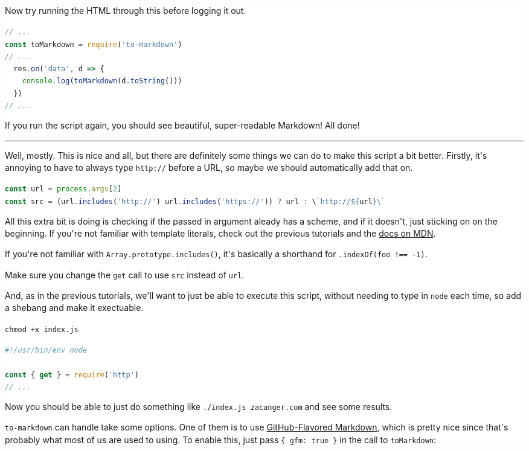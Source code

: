 Now try running the HTML through this before logging it out.

```javascript
// ...
const toMarkdown = require('to-markdown')
// ...
  res.on('data', d => {
    console.log(toMarkdown(d.toString()))
  })
// ...
```

If you run the script again, you should see beautiful, super-readable Markdown!
All done!

--------

Well, mostly. This is nice and all, but there are definitely some things we can
do to make this script a bit better. Firstly, it's annoying to have to always
type `http://` before a URL, so maybe we should automatically add that on.

```javascript
const url = process.argv[2]
const src = (url.includes('http://') url.includes('https://')) ? url : \`http://${url}\`
```

All this extra bit is doing is checking if the passed in argument aleady has a
scheme, and if it doesn't, just sticking on on the beginning. If you're not
familiar with template literals, check out the previous tutorials and the [docs
on
MDN](https://developer.mozilla.org/en-US/docs/Web/JavaScript/Reference/Template_literals).

If you're not familiar with `Array.prototype.includes()`, it's basically a
shorthand for `.indexOf(foo !== -1)`.

Make sure you change the `get` call to use `src` instead of `url`.

And, as in the previous tutorials, we'll want to just be able to execute this
script, without needing to type in `node` each time, so add a shebang and make
it exectuable.

```shell
chmod +x index.js
```

```javascript
#!/usr/bin/env node

const { get } = require('http')
// ...
```

Now you should be able to just do something like `./index.js zacanger.com` and
see some results.

`to-markdown` can handle take some options. One of them is to use
[GitHub-Flavored
Markdown](https://help.github.com/categories/writing-on-github), which is
pretty nice since that's probably what most of us are used to using. To enable
this, just pass `{ gfm: true }` in the call to `toMarkdown`:
